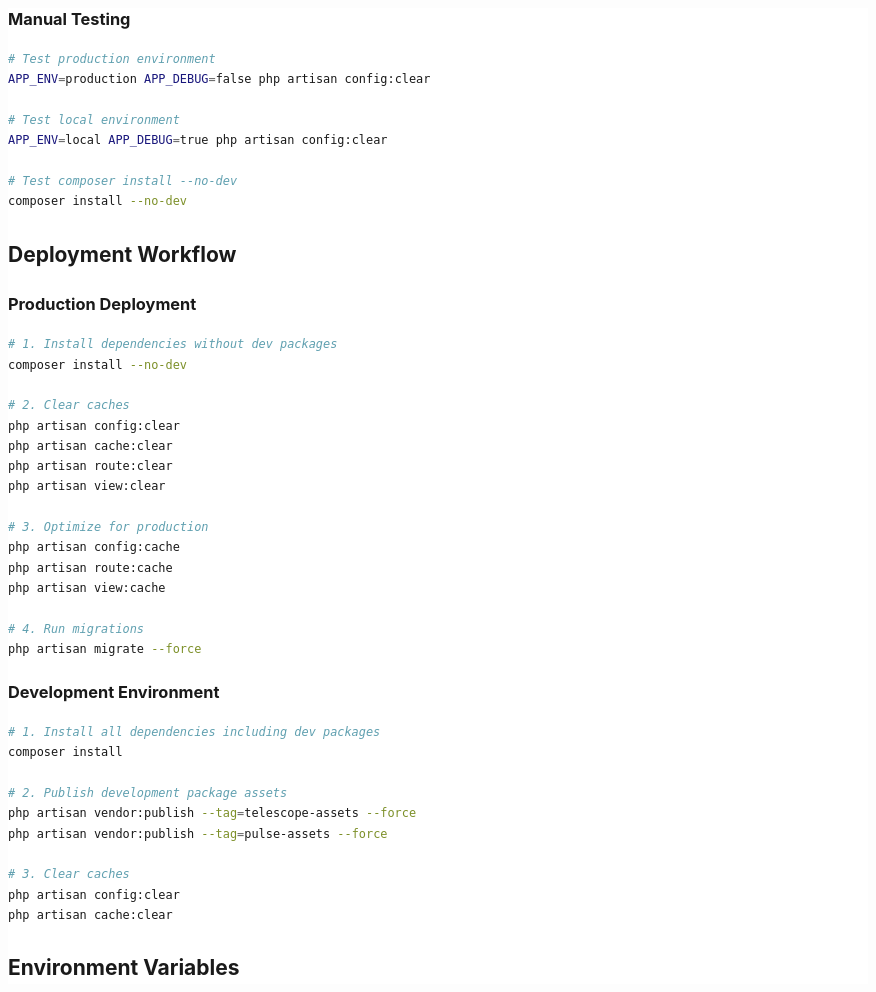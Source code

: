 ### Manual Testing

```bash
# Test production environment
APP_ENV=production APP_DEBUG=false php artisan config:clear

# Test local environment
APP_ENV=local APP_DEBUG=true php artisan config:clear

# Test composer install --no-dev
composer install --no-dev
```

## Deployment Workflow

### Production Deployment

```bash
# 1. Install dependencies without dev packages
composer install --no-dev

# 2. Clear caches
php artisan config:clear
php artisan cache:clear
php artisan route:clear
php artisan view:clear

# 3. Optimize for production
php artisan config:cache
php artisan route:cache
php artisan view:cache

# 4. Run migrations
php artisan migrate --force
```

### Development Environment

```bash
# 1. Install all dependencies including dev packages
composer install

# 2. Publish development package assets
php artisan vendor:publish --tag=telescope-assets --force
php artisan vendor:publish --tag=pulse-assets --force

# 3. Clear caches
php artisan config:clear
php artisan cache:clear
```

## Environment Variables
